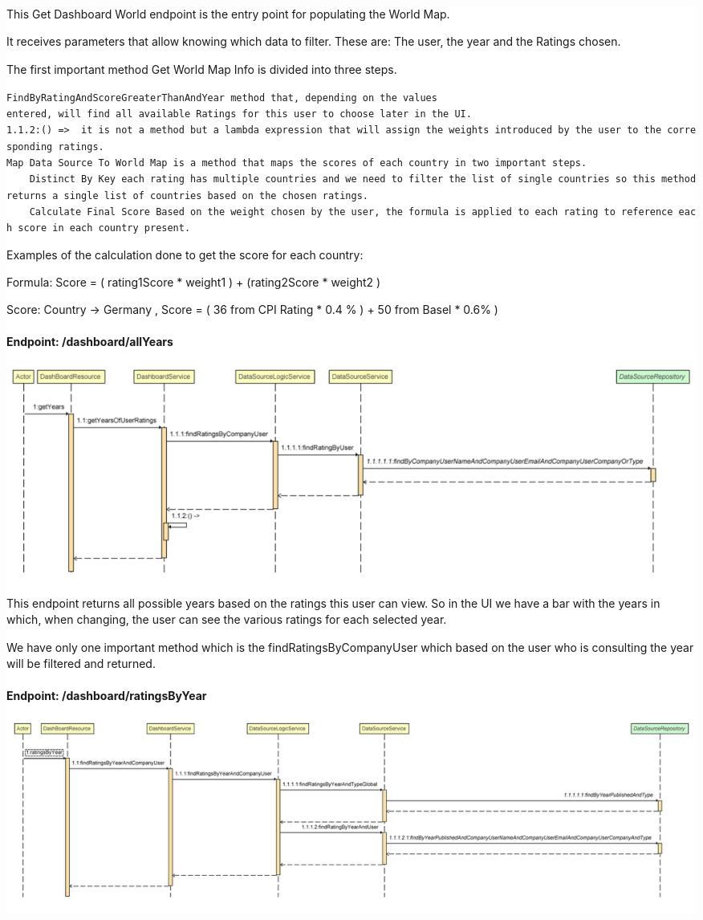 This Get Dashboard World endpoint is the entry point for populating the World Map.

It receives parameters that allow knowing which data to filter.
These are: The user, the year and the Ratings chosen.

The first important method Get World Map Info is divided into three steps.

    FindByRatingAndScoreGreaterThanAndYear method that, depending on the values
    entered, will find all available Ratings for this user to choose later in the UI.
    1.1.2:() =>  it is not a method but a lambda expression that will assign the weights introduced by the user to the corresponding ratings.
    Map Data Source To World Map is a method that maps the scores of each country in two important steps.
        Distinct By Key each rating has multiple countries and we need to filter the list of single countries so this method returns a single list of countries based on the chosen ratings.
        Calculate Final Score Based on the weight chosen by the user, the formula is applied to each rating to reference each score in each country present.

Examples of the calculation done to get the score for each country:

Formula: Score = ( rating1Score * weight1 ) + (rating2Score * weight2 ) 

Score: Country → Germany , Score = ( 36 from CPI Rating * 0.4 % ) +  50 from Basel * 0.6% ) 


#### Endpoint: /dashboard/allYears

![getAllYears](../docs/Images/DashBoardResource_getYears.png)

This endpoint returns all possible years based on the ratings this user can view.
So in the UI we have a bar with the years in which, when changing, the user can see the various ratings for each selected year.

We have only one important method which is the findRatingsByCompanyUser which based on the user who is consulting the year will be filtered and returned.


#### Endpoint: /dashboard/ratingsByYear

![getRatings](../docs/Images/DashBoardResource_ratingsByYear.png)
